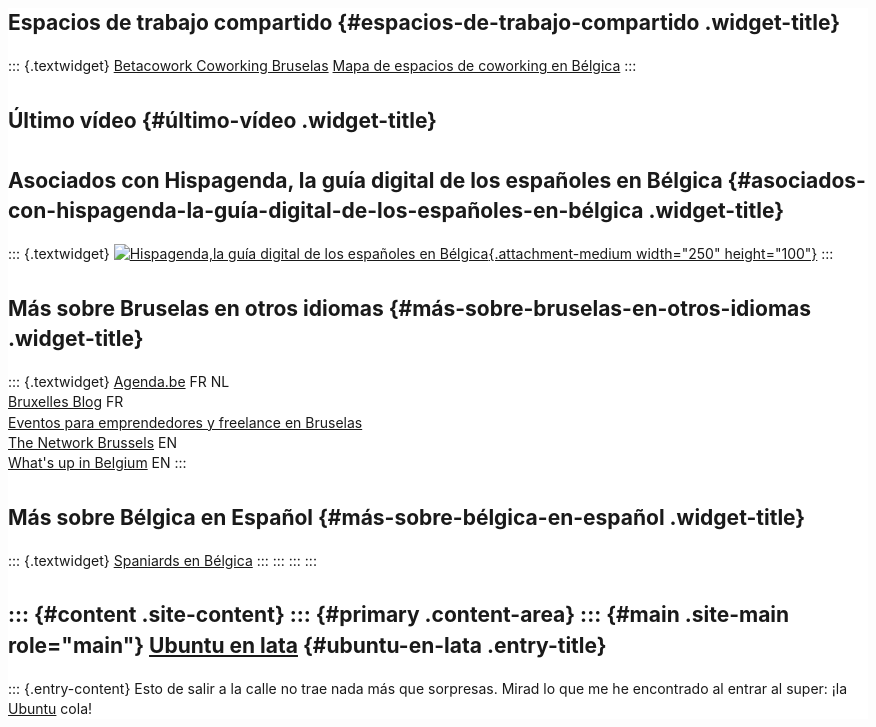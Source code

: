 Espacios de trabajo compartido {#espacios-de-trabajo-compartido .widget-title}
------------------------------

::: {.textwidget}
[Betacowork Coworking Bruselas](http://www.betacowork.com) [Mapa de
espacios de coworking en Bélgica](http://coworkingbelgium.com)
:::

Último vídeo {#último-vídeo .widget-title}
------------

Asociados con Hispagenda, la guía digital de los españoles en Bélgica {#asociados-con-hispagenda-la-guía-digital-de-los-españoles-en-bélgica .widget-title}
---------------------------------------------------------------------

::: {.textwidget}
[![Hispagenda,la guía digital de los españoles en
Bélgica](../../wp-content/uploads/2010/04/Hispagenda-250px.gif "Hispagenda, la guía digital de los españoles en Bélgica"){.attachment-medium
width="250" height="100"}](http://www.hispagenda.com)
:::

Más sobre Bruselas en otros idiomas {#más-sobre-bruselas-en-otros-idiomas .widget-title}
-----------------------------------

::: {.textwidget}
[Agenda.be](http://www.agenda.be) FR NL\
[Bruxelles Blog](http://www.bxlblog.be/) FR\
[Eventos para emprendedores y freelance en
Bruselas](http://www.betacowork.com/events/)\
[The Network
Brussels](http://groups.yahoo.com/group/TheNetworkBrussels/) EN\
[What\'s up in Belgium](http://www.whatsupin.be/) EN
:::

Más sobre Bélgica en Español {#más-sobre-bélgica-en-español .widget-title}
----------------------------

::: {.textwidget}
[Spaniards en Bélgica](http://www.spaniards.es/paises/belgica)
:::
:::
:::
:::

::: {#content .site-content}
::: {#primary .content-area}
::: {#main .site-main role="main"}
[Ubuntu en lata](../../index.html?p=140) {#ubuntu-en-lata .entry-title}
----------------------------------------

::: {.entry-content}
Esto de salir a la calle no trae nada más que sorpresas. Mirad lo que me
he encontrado al entrar al super: ¡la [Ubuntu](http://www.ubuntu.com/)
cola!
